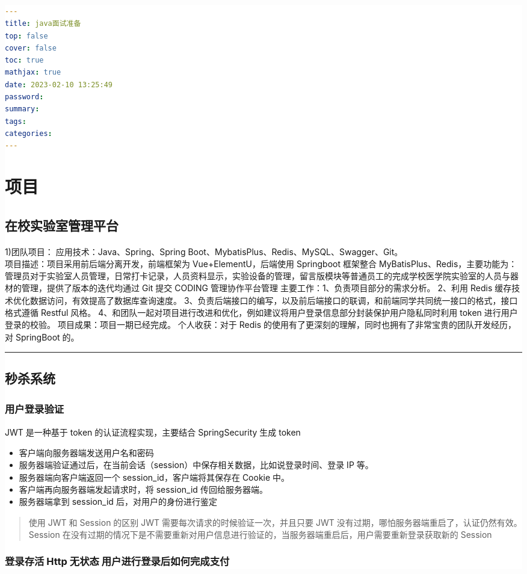 ```yaml
---
title: java面试准备
top: false
cover: false
toc: true
mathjax: true
date: 2023-02-10 13:25:49
password:
summary:
tags:
categories:
---
```


# 项目

## 在校实验室管理平台

1)团队项目：
应用技术：Java、Spring、Spring Boot、MybatisPlus、Redis、MySQL、Swagger、Git。  
项目描述：项目采用前后端分离开发，前端框架为 Vue+ElementU，后端使用 Springboot 框架整合 MyBatisPlus、Redis，主要功能为：管理员对于实验室人员管理，日常打卡记录，人员资料显示，实验设备的管理，留言版模块等普通员工的完成学校医学院实验室的人员与器材的管理，提供了版本的迭代均通过 Git 提交 CODING 管理协作平台管理
主要工作：1、负责项目部分的需求分析。
2、利用 Redis 缓存技术优化数据访问，有效提高了数据库查询速度。
3、负责后端接口的编写，以及前后端接口的联调，和前端同学共同统一接口的格式，接口格式遵循 Restful 风格。
4、和团队一起对项目进行改进和优化，例如建议将用户登录信息部分封装保护用户隐私同时利用 token 进行用户登录的校验。
项目成果：项目一期已经完成。
个人收获：对于 Redis 的使用有了更深刻的理解，同时也拥有了非常宝贵的团队开发经历，对 SpringBoot 的。

---

## 秒杀系统

### 用户登录验证

JWT 是一种基于 token 的认证流程实现，主要结合 SpringSecurity 生成 token

- 客户端向服务器端发送用户名和密码
- 服务器端验证通过后，在当前会话（session）中保存相关数据，比如说登录时间、登录 IP 等。
- 服务器端向客户端返回一个 session_id，客户端将其保存在 Cookie 中。
- 客户端再向服务器端发起请求时，将 session_id 传回给服务器端。
- 服务器端拿到 session_id 后，对用户的身份进行鉴定

> 使用 JWT 和 Session 的区别
> JWT 需要每次请求的时候验证一次，并且只要 JWT 没有过期，哪怕服务器端重启了，认证仍然有效。
> Session 在没有过期的情况下是不需要重新对用户信息进行验证的，当服务器端重启后，用户需要重新登录获取新的 Session

### 登录存活 Http 无状态 用户进行登录后如何完成支付
